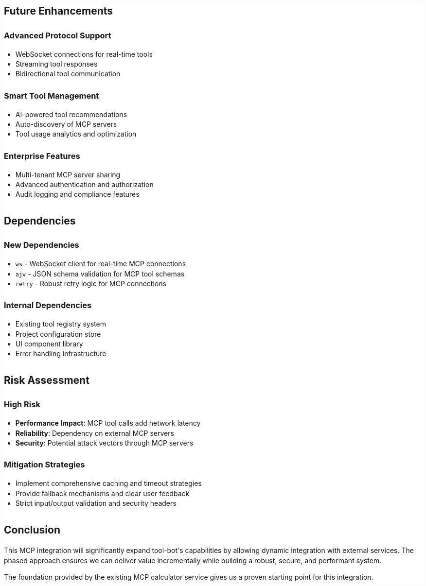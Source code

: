 ## Future Enhancements

### Advanced Protocol Support
- WebSocket connections for real-time tools
- Streaming tool responses
- Bidirectional tool communication

### Smart Tool Management
- AI-powered tool recommendations
- Auto-discovery of MCP servers
- Tool usage analytics and optimization

### Enterprise Features
- Multi-tenant MCP server sharing
- Advanced authentication and authorization
- Audit logging and compliance features

## Dependencies

### New Dependencies
- `ws` - WebSocket client for real-time MCP connections
- `ajv` - JSON schema validation for MCP tool schemas
- `retry` - Robust retry logic for MCP connections

### Internal Dependencies
- Existing tool registry system
- Project configuration store
- UI component library
- Error handling infrastructure

## Risk Assessment

### High Risk
- **Performance Impact**: MCP tool calls add network latency
- **Reliability**: Dependency on external MCP servers
- **Security**: Potential attack vectors through MCP servers

### Mitigation Strategies
- Implement comprehensive caching and timeout strategies
- Provide fallback mechanisms and clear user feedback
- Strict input/output validation and security headers

## Conclusion

This MCP integration will significantly expand tool-bot's capabilities by allowing dynamic integration with external services. The phased approach ensures we can deliver value incrementally while building a robust, secure, and performant system.

The foundation provided by the existing MCP calculator service gives us a proven starting point for this integration.
